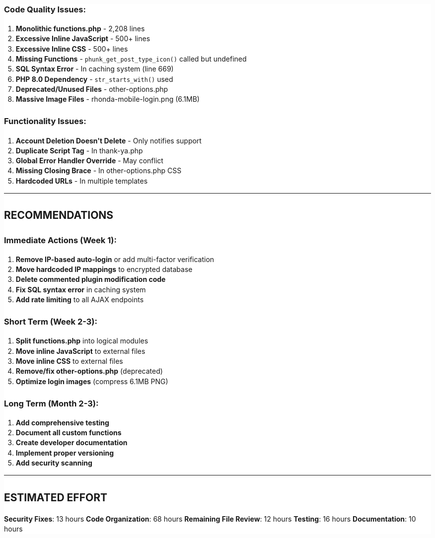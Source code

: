 ### Code Quality Issues:
1. **Monolithic functions.php** - 2,208 lines
2. **Excessive Inline JavaScript** - 500+ lines
3. **Excessive Inline CSS** - 500+ lines
4. **Missing Functions** - `phunk_get_post_type_icon()` called but undefined
5. **SQL Syntax Error** - In caching system (line 669)
6. **PHP 8.0 Dependency** - `str_starts_with()` used
7. **Deprecated/Unused Files** - other-options.php
8. **Massive Image Files** - rhonda-mobile-login.png (6.1MB)

### Functionality Issues:
1. **Account Deletion Doesn't Delete** - Only notifies support
2. **Duplicate Script Tag** - In thank-ya.php
3. **Global Error Handler Override** - May conflict
4. **Missing Closing Brace** - In other-options.php CSS
5. **Hardcoded URLs** - In multiple templates

---

## RECOMMENDATIONS

### Immediate Actions (Week 1):
1. **Remove IP-based auto-login** or add multi-factor verification
2. **Move hardcoded IP mappings** to encrypted database
3. **Delete commented plugin modification code**
4. **Fix SQL syntax error** in caching system
5. **Add rate limiting** to all AJAX endpoints

### Short Term (Week 2-3):
1. **Split functions.php** into logical modules
2. **Move inline JavaScript** to external files
3. **Move inline CSS** to external files
4. **Remove/fix other-options.php** (deprecated)
5. **Optimize login images** (compress 6.1MB PNG)

### Long Term (Month 2-3):
1. **Add comprehensive testing**
2. **Document all custom functions**
3. **Create developer documentation**
4. **Implement proper versioning**
5. **Add security scanning**

---

## ESTIMATED EFFORT

**Security Fixes**: 13 hours
**Code Organization**: 68 hours
**Remaining File Review**: 12 hours
**Testing**: 16 hours
**Documentation**: 10 hours
